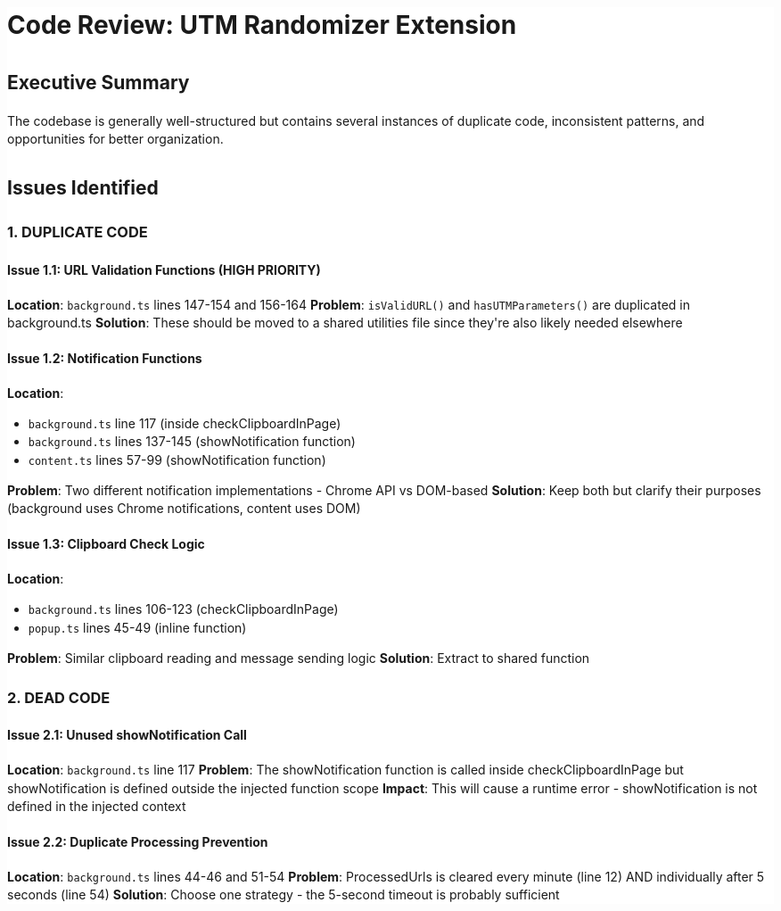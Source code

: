 # Code Review: UTM Randomizer Extension

## Executive Summary
The codebase is generally well-structured but contains several instances of duplicate code, inconsistent patterns, and opportunities for better organization.

## Issues Identified

### 1. DUPLICATE CODE

#### Issue 1.1: URL Validation Functions (HIGH PRIORITY)
**Location**: `background.ts` lines 147-154 and 156-164
**Problem**: `isValidURL()` and `hasUTMParameters()` are duplicated in background.ts
**Solution**: These should be moved to a shared utilities file since they're also likely needed elsewhere

#### Issue 1.2: Notification Functions
**Location**: 
- `background.ts` line 117 (inside checkClipboardInPage)
- `background.ts` lines 137-145 (showNotification function)
- `content.ts` lines 57-99 (showNotification function)

**Problem**: Two different notification implementations - Chrome API vs DOM-based
**Solution**: Keep both but clarify their purposes (background uses Chrome notifications, content uses DOM)

#### Issue 1.3: Clipboard Check Logic
**Location**:
- `background.ts` lines 106-123 (checkClipboardInPage)
- `popup.ts` lines 45-49 (inline function)

**Problem**: Similar clipboard reading and message sending logic
**Solution**: Extract to shared function

### 2. DEAD CODE

#### Issue 2.1: Unused showNotification Call
**Location**: `background.ts` line 117
**Problem**: The showNotification function is called inside checkClipboardInPage but showNotification is defined outside the injected function scope
**Impact**: This will cause a runtime error - showNotification is not defined in the injected context

#### Issue 2.2: Duplicate Processing Prevention
**Location**: `background.ts` lines 44-46 and 51-54
**Problem**: ProcessedUrls is cleared every minute (line 12) AND individually after 5 seconds (line 54)
**Solution**: Choose one strategy - the 5-second timeout is probably sufficient
